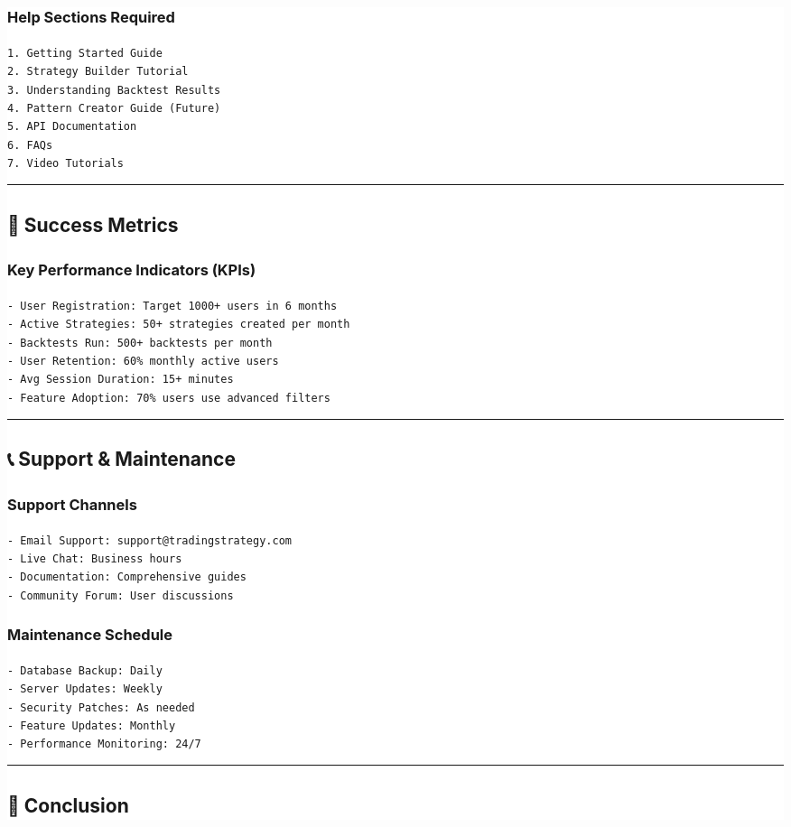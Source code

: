 ### Help Sections Required
```
1. Getting Started Guide
2. Strategy Builder Tutorial
3. Understanding Backtest Results
4. Pattern Creator Guide (Future)
5. API Documentation
6. FAQs
7. Video Tutorials
```

---

## 🎯 Success Metrics

### Key Performance Indicators (KPIs)
```
- User Registration: Target 1000+ users in 6 months
- Active Strategies: 50+ strategies created per month
- Backtests Run: 500+ backtests per month
- User Retention: 60% monthly active users
- Avg Session Duration: 15+ minutes
- Feature Adoption: 70% users use advanced filters
```

---

## 📞 Support & Maintenance

### Support Channels
```
- Email Support: support@tradingstrategy.com
- Live Chat: Business hours
- Documentation: Comprehensive guides
- Community Forum: User discussions
```

### Maintenance Schedule
```
- Database Backup: Daily
- Server Updates: Weekly
- Security Patches: As needed
- Feature Updates: Monthly
- Performance Monitoring: 24/7
```

---

## 🎉 Conclusion
